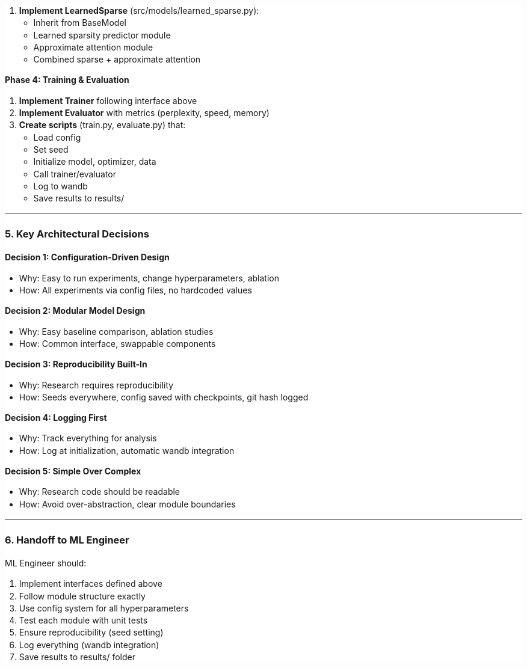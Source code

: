 1. **Implement LearnedSparse** (src/models/learned_sparse.py):
   - Inherit from BaseModel
   - Learned sparsity predictor module
   - Approximate attention module
   - Combined sparse + approximate attention

**Phase 4: Training & Evaluation**

1. **Implement Trainer** following interface above
2. **Implement Evaluator** with metrics (perplexity, speed, memory)
3. **Create scripts** (train.py, evaluate.py) that:
   - Load config
   - Set seed
   - Initialize model, optimizer, data
   - Call trainer/evaluator
   - Log to wandb
   - Save results to results/

---

### 5. Key Architectural Decisions

**Decision 1: Configuration-Driven Design**

- Why: Easy to run experiments, change hyperparameters, ablation
- How: All experiments via config files, no hardcoded values

**Decision 2: Modular Model Design**

- Why: Easy baseline comparison, ablation studies
- How: Common interface, swappable components

**Decision 3: Reproducibility Built-In**

- Why: Research requires reproducibility
- How: Seeds everywhere, config saved with checkpoints, git hash logged

**Decision 4: Logging First**

- Why: Track everything for analysis
- How: Log at initialization, automatic wandb integration

**Decision 5: Simple Over Complex**

- Why: Research code should be readable
- How: Avoid over-abstraction, clear module boundaries

---

### 6. Handoff to ML Engineer

ML Engineer should:

1. Implement interfaces defined above
2. Follow module structure exactly
3. Use config system for all hyperparameters
4. Test each module with unit tests
5. Ensure reproducibility (seed setting)
6. Log everything (wandb integration)
7. Save results to results/ folder
